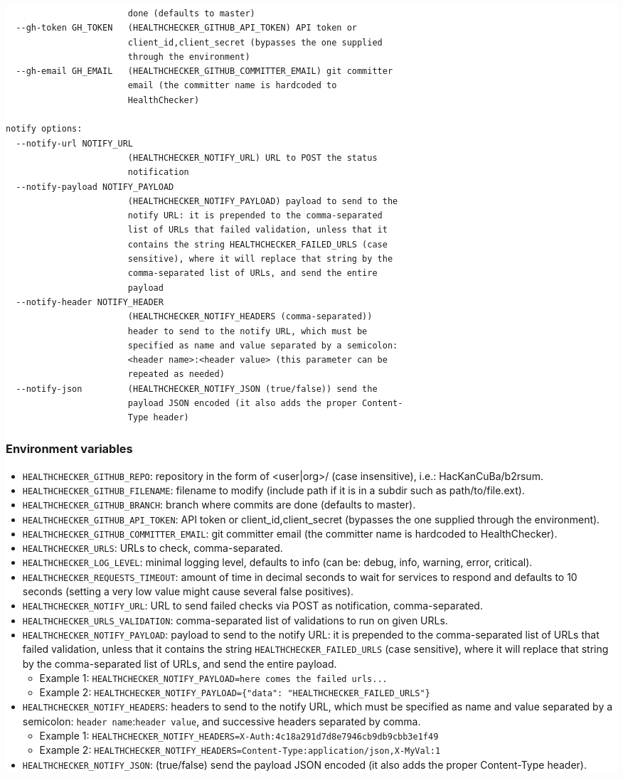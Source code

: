 ```
                        done (defaults to master)
  --gh-token GH_TOKEN   (HEALTHCHECKER_GITHUB_API_TOKEN) API token or
                        client_id,client_secret (bypasses the one supplied
                        through the environment)
  --gh-email GH_EMAIL   (HEALTHCHECKER_GITHUB_COMMITTER_EMAIL) git committer
                        email (the committer name is hardcoded to
                        HealthChecker)

notify options:
  --notify-url NOTIFY_URL
                        (HEALTHCHECKER_NOTIFY_URL) URL to POST the status
                        notification
  --notify-payload NOTIFY_PAYLOAD
                        (HEALTHCHECKER_NOTIFY_PAYLOAD) payload to send to the
                        notify URL: it is prepended to the comma-separated
                        list of URLs that failed validation, unless that it
                        contains the string HEALTHCHECKER_FAILED_URLS (case
                        sensitive), where it will replace that string by the
                        comma-separated list of URLs, and send the entire
                        payload
  --notify-header NOTIFY_HEADER
                        (HEALTHCHECKER_NOTIFY_HEADERS (comma-separated))
                        header to send to the notify URL, which must be
                        specified as name and value separated by a semicolon:
                        <header name>:<header value> (this parameter can be
                        repeated as needed)
  --notify-json         (HEALTHCHECKER_NOTIFY_JSON (true/false)) send the
                        payload JSON encoded (it also adds the proper Content-
                        Type header)
```

### Environment variables

* `HEALTHCHECKER_GITHUB_REPO`: repository in the form of <user|org>/<repo> (case insensitive), i.e.: HacKanCuBa/b2rsum.
* `HEALTHCHECKER_GITHUB_FILENAME`: filename to modify (include path if it is in a subdir such as path/to/file.ext).
* `HEALTHCHECKER_GITHUB_BRANCH`: branch where commits are done (defaults to master).
* `HEALTHCHECKER_GITHUB_API_TOKEN`: API token or client_id,client_secret (bypasses the one supplied through the environment).
* `HEALTHCHECKER_GITHUB_COMMITTER_EMAIL`: git committer email (the committer name is hardcoded to HealthChecker).
* `HEALTHCHECKER_URLS`: URLs to check, comma-separated.
* `HEALTHCHECKER_LOG_LEVEL`: minimal logging level, defaults to info (can be: debug, info, warning, error, critical).
* `HEALTHCHECKER_REQUESTS_TIMEOUT`: amount of time in decimal seconds to wait for services to respond and defaults to 10 seconds (setting a very low value might cause several false positives).
* `HEALTHCHECKER_NOTIFY_URL`: URL to send failed checks via POST as notification, comma-separated.
* `HEALTHCHECKER_URLS_VALIDATION`: comma-separated list of validations to run on given URLs.
* `HEALTHCHECKER_NOTIFY_PAYLOAD`: payload to send to the notify URL: it is prepended to the comma-separated list of URLs that failed validation, unless that it contains the string `HEALTHCHECKER_FAILED_URLS` (case sensitive), where it will replace that string by the comma-separated list of URLs, and send the entire payload.
  * Example 1: `HEALTHCHECKER_NOTIFY_PAYLOAD=here comes the failed urls...`
  * Example 2: `HEALTHCHECKER_NOTIFY_PAYLOAD={"data": "HEALTHCHECKER_FAILED_URLS"}`
* `HEALTHCHECKER_NOTIFY_HEADERS`: headers to send to the notify URL, which must be specified as name and value separated by a semicolon: `header name`:`header value`, and successive headers separated by comma.
  * Example 1: `HEALTHCHECKER_NOTIFY_HEADERS=X-Auth:4c18a291d7d8e7946cb9db9cbb3e1f49`
  * Example 2: `HEALTHCHECKER_NOTIFY_HEADERS=Content-Type:application/json,X-MyVal:1`
* `HEALTHCHECKER_NOTIFY_JSON`: (true/false) send the payload JSON encoded (it also adds the proper Content-Type header).
